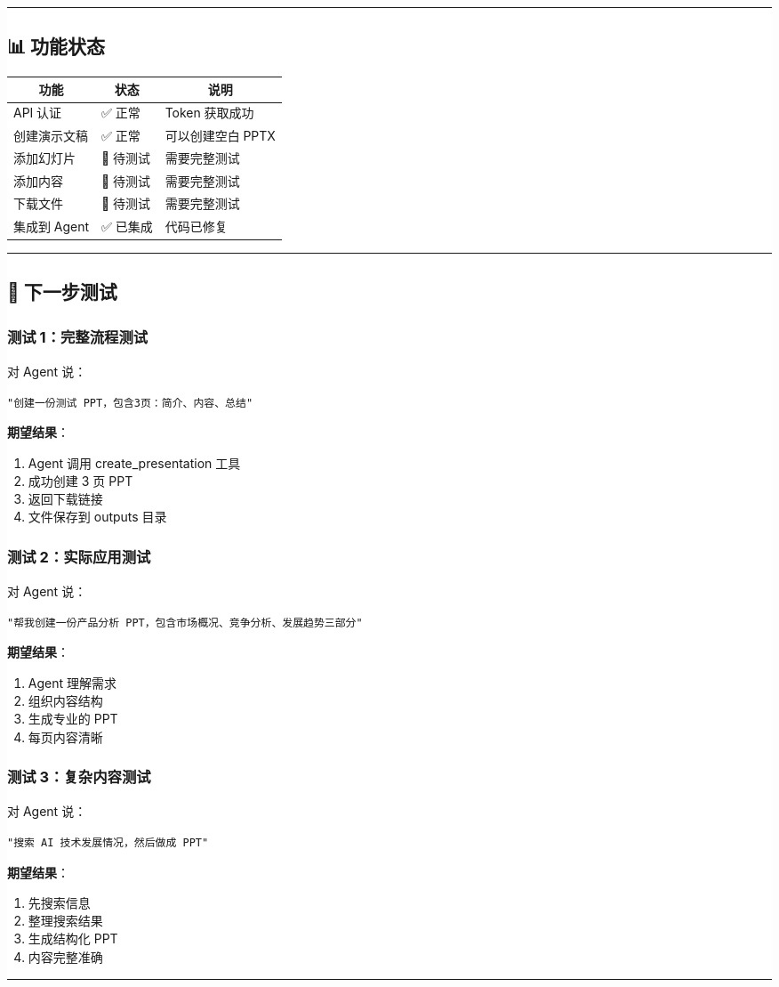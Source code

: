 
---

## 📊 功能状态

| 功能 | 状态 | 说明 |
|------|------|------|
| API 认证 | ✅ 正常 | Token 获取成功 |
| 创建演示文稿 | ✅ 正常 | 可以创建空白 PPTX |
| 添加幻灯片 | 🔄 待测试 | 需要完整测试 |
| 添加内容 | 🔄 待测试 | 需要完整测试 |
| 下载文件 | 🔄 待测试 | 需要完整测试 |
| 集成到 Agent | ✅ 已集成 | 代码已修复 |

---

## 🧪 下一步测试

### 测试 1：完整流程测试
对 Agent 说：
```
"创建一份测试 PPT，包含3页：简介、内容、总结"
```

**期望结果**：
1. Agent 调用 create_presentation 工具
2. 成功创建 3 页 PPT
3. 返回下载链接
4. 文件保存到 outputs 目录

### 测试 2：实际应用测试
对 Agent 说：
```
"帮我创建一份产品分析 PPT，包含市场概况、竞争分析、发展趋势三部分"
```

**期望结果**：
1. Agent 理解需求
2. 组织内容结构
3. 生成专业的 PPT
4. 每页内容清晰

### 测试 3：复杂内容测试
对 Agent 说：
```
"搜索 AI 技术发展情况，然后做成 PPT"
```

**期望结果**：
1. 先搜索信息
2. 整理搜索结果
3. 生成结构化 PPT
4. 内容完整准确

---